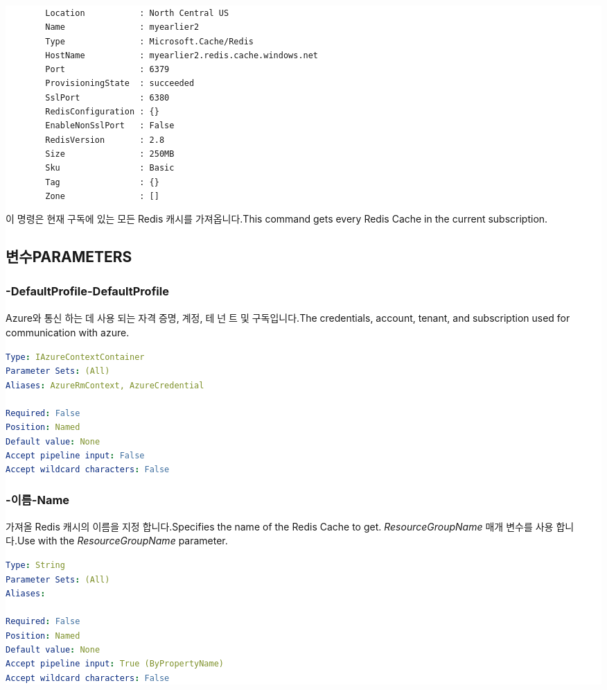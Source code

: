 ```
        Location           : North Central US
        Name               : myearlier2
        Type               : Microsoft.Cache/Redis
        HostName           : myearlier2.redis.cache.windows.net
        Port               : 6379
        ProvisioningState  : succeeded
        SslPort            : 6380
        RedisConfiguration : {}
        EnableNonSslPort   : False
        RedisVersion       : 2.8
        Size               : 250MB
        Sku                : Basic
        Tag                : {}
        Zone               : []
```

<span data-ttu-id="ccc7d-114">이 명령은 현재 구독에 있는 모든 Redis 캐시를 가져옵니다.</span><span class="sxs-lookup"><span data-stu-id="ccc7d-114">This command gets every Redis Cache in the current subscription.</span></span>

## <span data-ttu-id="ccc7d-115">변수</span><span class="sxs-lookup"><span data-stu-id="ccc7d-115">PARAMETERS</span></span>

### <span data-ttu-id="ccc7d-116">-DefaultProfile</span><span class="sxs-lookup"><span data-stu-id="ccc7d-116">-DefaultProfile</span></span>
<span data-ttu-id="ccc7d-117">Azure와 통신 하는 데 사용 되는 자격 증명, 계정, 테 넌 트 및 구독입니다.</span><span class="sxs-lookup"><span data-stu-id="ccc7d-117">The credentials, account, tenant, and subscription used for communication with azure.</span></span>

```yaml
Type: IAzureContextContainer
Parameter Sets: (All)
Aliases: AzureRmContext, AzureCredential

Required: False
Position: Named
Default value: None
Accept pipeline input: False
Accept wildcard characters: False
```

### <span data-ttu-id="ccc7d-118">-이름</span><span class="sxs-lookup"><span data-stu-id="ccc7d-118">-Name</span></span>
<span data-ttu-id="ccc7d-119">가져올 Redis 캐시의 이름을 지정 합니다.</span><span class="sxs-lookup"><span data-stu-id="ccc7d-119">Specifies the name of the Redis Cache to get.</span></span>
<span data-ttu-id="ccc7d-120">*ResourceGroupName* 매개 변수를 사용 합니다.</span><span class="sxs-lookup"><span data-stu-id="ccc7d-120">Use with the *ResourceGroupName* parameter.</span></span>

```yaml
Type: String
Parameter Sets: (All)
Aliases:

Required: False
Position: Named
Default value: None
Accept pipeline input: True (ByPropertyName)
Accept wildcard characters: False
```
